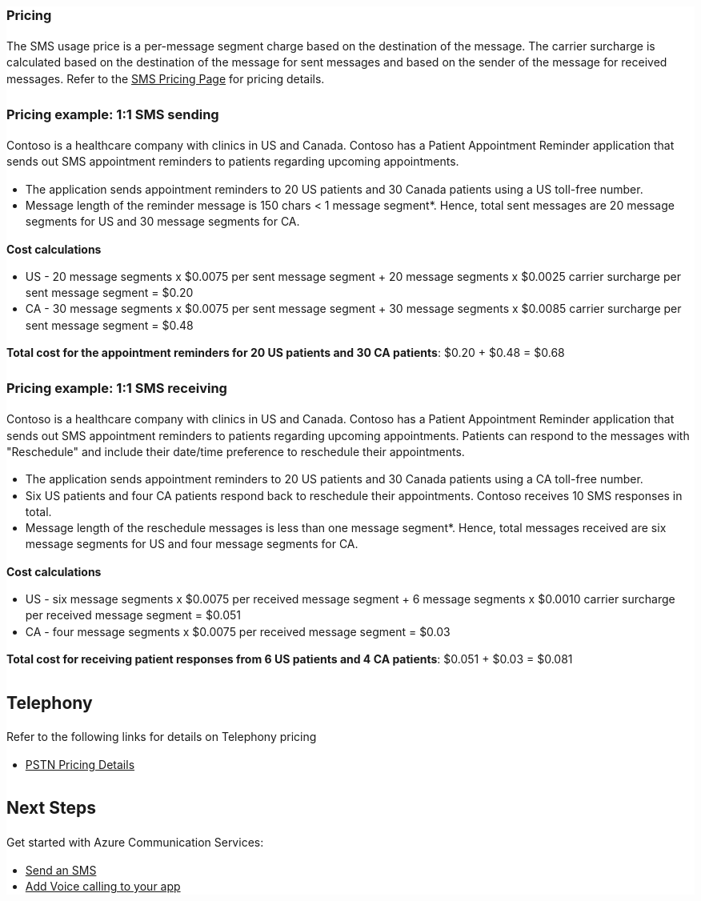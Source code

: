 ### Pricing

The SMS usage price is a per-message segment charge based on the destination of the message. The carrier surcharge is calculated based on the destination of the message for sent messages and based on the sender of the message for received messages. Refer to the [SMS Pricing Page](./sms-pricing.md) for pricing details. 

### Pricing example: 1:1 SMS sending

Contoso is a healthcare company with clinics in US and Canada. Contoso has a Patient Appointment Reminder application that sends out SMS appointment reminders to patients regarding upcoming appointments. 

- The application sends appointment reminders to 20 US patients and 30 Canada patients using a US toll-free number.
- Message length of the reminder message is 150 chars < 1 message segment*. Hence, total sent messages are 20 message segments for US and 30 message segments for CA.

**Cost calculations**

- US - 20 message segments x $0.0075 per sent message segment + 20 message segments x $0.0025 carrier surcharge per sent message segment = $0.20
- CA - 30 message segments x $0.0075 per sent message segment + 30 message segments x $0.0085 carrier surcharge per sent message segment = $0.48

**Total cost for the appointment reminders for 20 US patients and 30 CA patients**: $0.20 + $0.48 = $0.68

### Pricing example: 1:1 SMS receiving

Contoso is a healthcare company with clinics in US and Canada. Contoso has a Patient Appointment Reminder application that sends out SMS appointment reminders to patients regarding upcoming appointments. Patients can respond to the messages with "Reschedule" and include their date/time preference to reschedule their appointments.

- The application sends appointment reminders to 20 US patients and 30 Canada patients using a CA toll-free number.
- Six US patients and four CA patients respond back to reschedule their appointments. Contoso receives 10 SMS responses in total.
- Message length of the reschedule messages is less than one message segment*. Hence, total messages received are six message segments for US and four message segments for CA.

**Cost calculations**

- US - six message segments x $0.0075 per received message segment + 6 message segments x $0.0010 carrier surcharge per received message segment = $0.051
- CA - four message segments x $0.0075 per received message segment = $0.03

**Total cost for receiving patient responses from 6 US patients and 4 CA patients**: $0.051 + $0.03 = $0.081

## Telephony
Refer to the following links for details on Telephony pricing

- [PSTN Pricing Details](./pstn-pricing.md)

## Next Steps
Get started with Azure Communication Services:

- [Send an SMS](../quickstarts/sms/send.md)
- [Add Voice calling to your app](../quickstarts/voice-video-calling/getting-started-with-calling.md)
